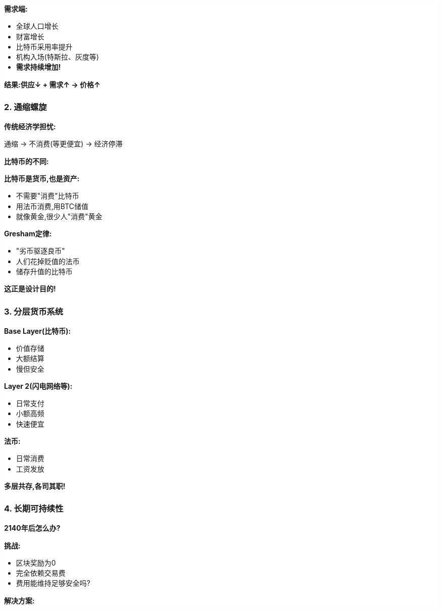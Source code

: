 **需求端:**
- 全球人口增长
- 财富增长
- 比特币采用率提升
- 机构入场(特斯拉、灰度等)
- **需求持续增加!**

**结果:供应↓ + 需求↑ → 价格↑**

### 2. 通缩螺旋

**传统经济学担忧:**

通缩 → 不消费(等更便宜) → 经济停滞

**比特币的不同:**

**比特币是货币,也是资产:**
- 不需要"消费"比特币
- 用法币消费,用BTC储值
- 就像黄金,很少人"消费"黄金

**Gresham定律:**
- "劣币驱逐良币"
- 人们花掉贬值的法币
- 储存升值的比特币

**这正是设计目的!**

### 3. 分层货币系统

**Base Layer(比特币):**
- 价值存储
- 大额结算
- 慢但安全

**Layer 2(闪电网络等):**
- 日常支付
- 小额高频
- 快速便宜

**法币:**
- 日常消费
- 工资发放

**多层共存,各司其职!**

### 4. 长期可持续性

**2140年后怎么办?**

**挑战:**
- 区块奖励为0
- 完全依赖交易费
- 费用能维持足够安全吗?

**解决方案:**

